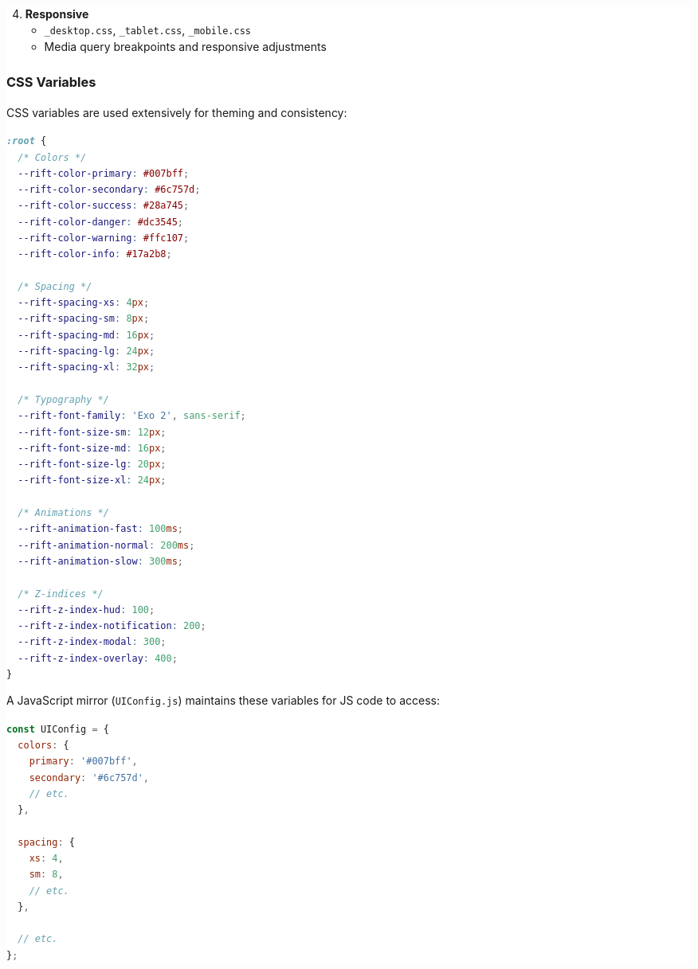 4. **Responsive**
   - `_desktop.css`, `_tablet.css`, `_mobile.css`
   - Media query breakpoints and responsive adjustments

### CSS Variables

CSS variables are used extensively for theming and consistency:

```css
:root {
  /* Colors */
  --rift-color-primary: #007bff;
  --rift-color-secondary: #6c757d;
  --rift-color-success: #28a745;
  --rift-color-danger: #dc3545;
  --rift-color-warning: #ffc107;
  --rift-color-info: #17a2b8;
  
  /* Spacing */
  --rift-spacing-xs: 4px;
  --rift-spacing-sm: 8px;
  --rift-spacing-md: 16px;
  --rift-spacing-lg: 24px;
  --rift-spacing-xl: 32px;
  
  /* Typography */
  --rift-font-family: 'Exo 2', sans-serif;
  --rift-font-size-sm: 12px;
  --rift-font-size-md: 16px;
  --rift-font-size-lg: 20px;
  --rift-font-size-xl: 24px;
  
  /* Animations */
  --rift-animation-fast: 100ms;
  --rift-animation-normal: 200ms;
  --rift-animation-slow: 300ms;
  
  /* Z-indices */
  --rift-z-index-hud: 100;
  --rift-z-index-notification: 200;
  --rift-z-index-modal: 300;
  --rift-z-index-overlay: 400;
}
```

A JavaScript mirror (`UIConfig.js`) maintains these variables for JS code to access:

```javascript
const UIConfig = {
  colors: {
    primary: '#007bff',
    secondary: '#6c757d',
    // etc.
  },
  
  spacing: {
    xs: 4,
    sm: 8,
    // etc.
  },
  
  // etc.
};
```
